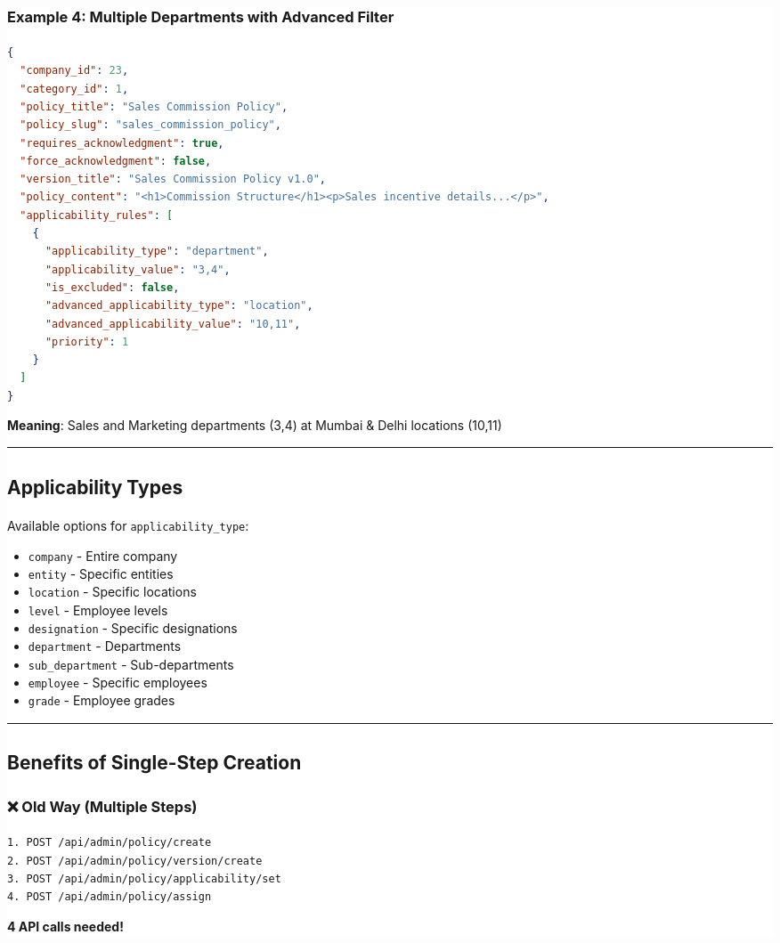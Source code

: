 ### Example 4: Multiple Departments with Advanced Filter

```json
{
  "company_id": 23,
  "category_id": 1,
  "policy_title": "Sales Commission Policy",
  "policy_slug": "sales_commission_policy",
  "requires_acknowledgment": true,
  "force_acknowledgment": false,
  "version_title": "Sales Commission Policy v1.0",
  "policy_content": "<h1>Commission Structure</h1><p>Sales incentive details...</p>",
  "applicability_rules": [
    {
      "applicability_type": "department",
      "applicability_value": "3,4",
      "is_excluded": false,
      "advanced_applicability_type": "location",
      "advanced_applicability_value": "10,11",
      "priority": 1
    }
  ]
}
```
**Meaning**: Sales and Marketing departments (3,4) at Mumbai & Delhi locations (10,11)

---

## Applicability Types

Available options for `applicability_type`:
- `company` - Entire company
- `entity` - Specific entities
- `location` - Specific locations
- `level` - Employee levels
- `designation` - Specific designations
- `department` - Departments
- `sub_department` - Sub-departments
- `employee` - Specific employees
- `grade` - Employee grades

---

## Benefits of Single-Step Creation

### ❌ Old Way (Multiple Steps)
```
1. POST /api/admin/policy/create
2. POST /api/admin/policy/version/create
3. POST /api/admin/policy/applicability/set
4. POST /api/admin/policy/assign
```
**4 API calls needed!**
